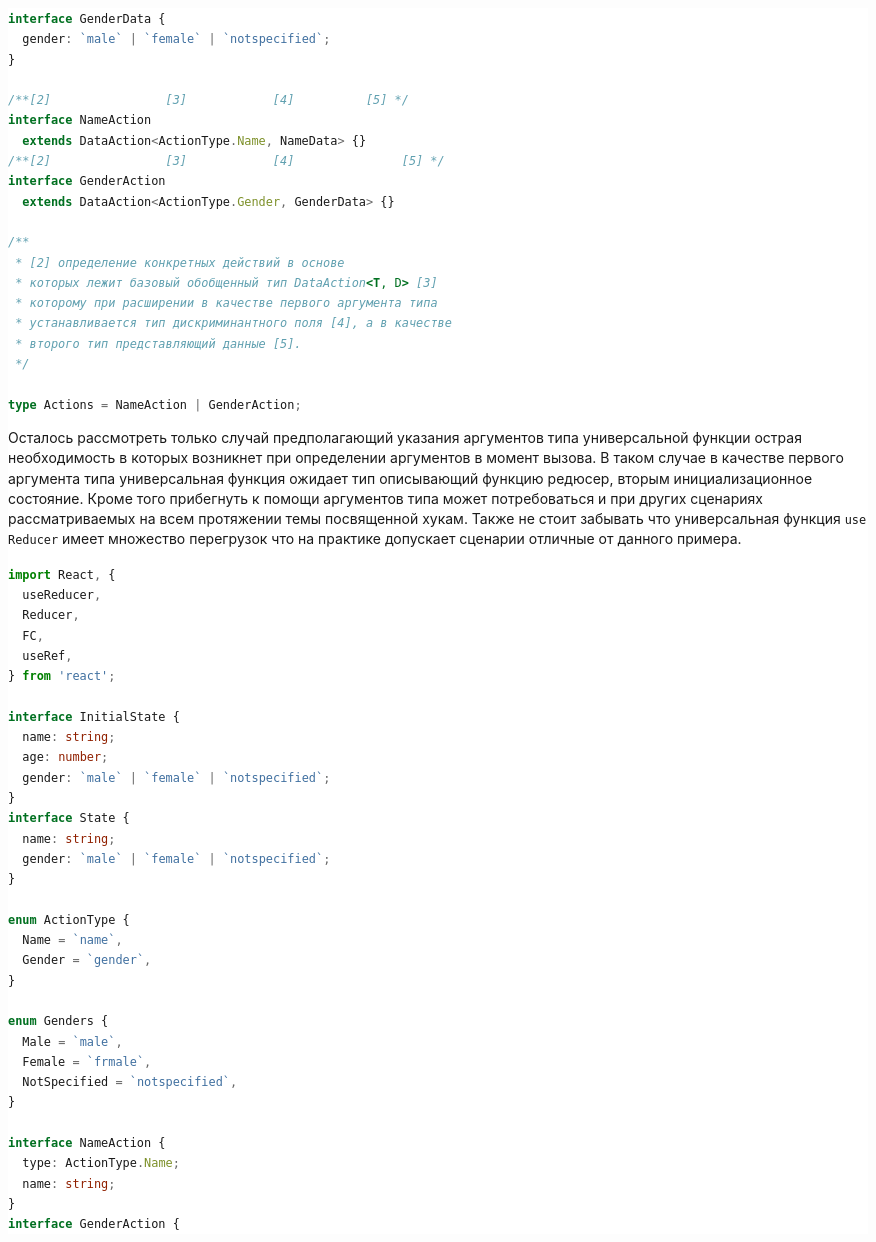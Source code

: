 ```ts
interface GenderData {
  gender: `male` | `female` | `notspecified`;
}

/**[2]                [3]            [4]          [5] */
interface NameAction
  extends DataAction<ActionType.Name, NameData> {}
/**[2]                [3]            [4]               [5] */
interface GenderAction
  extends DataAction<ActionType.Gender, GenderData> {}

/**
 * [2] определение конкретных действий в основе
 * которых лежит базовый обобщенный тип DataAction<T, D> [3]
 * которому при расширении в качестве первого аргумента типа
 * устанавливается тип дискриминантного поля [4], а в качестве
 * второго тип представляющий данные [5].
 */

type Actions = NameAction | GenderAction;
```

Осталось рассмотреть только случай предполагающий указания аргументов типа универсальной функции острая необходимость в которых возникнет при определении аргументов в момент вызова. В таком случае в качестве первого аргумента типа универсальная функция ожидает тип описывающий функцию редюсер, вторым инициализационное состояние. Кроме того прибегнуть к помощи аргументов типа может потребоваться и при других сценариях рассматриваемых на всем протяжении темы посвященной хукам. Также не стоит забывать что универсальная функция `useReducer` имеет множество перегрузок что на практике допускает сценарии отличные от данного примера.

```ts
import React, {
  useReducer,
  Reducer,
  FC,
  useRef,
} from 'react';

interface InitialState {
  name: string;
  age: number;
  gender: `male` | `female` | `notspecified`;
}
interface State {
  name: string;
  gender: `male` | `female` | `notspecified`;
}

enum ActionType {
  Name = `name`,
  Gender = `gender`,
}

enum Genders {
  Male = `male`,
  Female = `frmale`,
  NotSpecified = `notspecified`,
}

interface NameAction {
  type: ActionType.Name;
  name: string;
}
interface GenderAction {
```